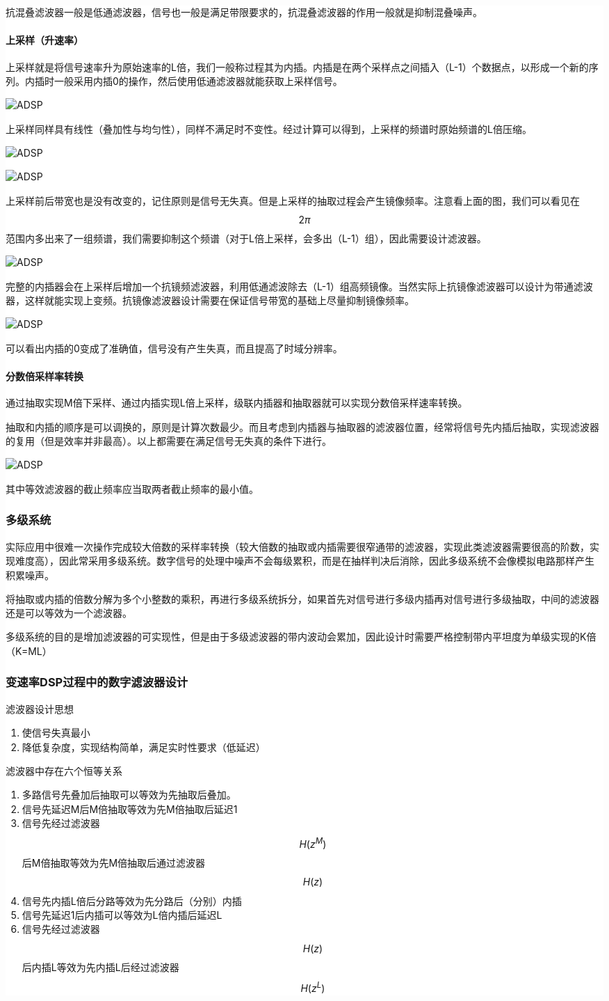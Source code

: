 抗混叠滤波器一般是低通滤波器，信号也一般是满足带限要求的，抗混叠滤波器的作用一般就是抑制混叠噪声。

#### 上采样（升速率）

上采样就是将信号速率升为原始速率的L倍，我们一般称过程其为内插。内插是在两个采样点之间插入（L-1）个数据点，以形成一个新的序列。内插时一般采用内插0的操作，然后使用低通滤波器就能获取上采样信号。

![ADSP](https://raw.githubusercontent.com/psycholsc/psycholsc.github.io/master/assets/UpScale.jpg)

上采样同样具有线性（叠加性与均匀性），同样不满足时不变性。经过计算可以得到，上采样的频谱时原始频谱的L倍压缩。

![ADSP](https://raw.githubusercontent.com/psycholsc/psycholsc.github.io/master/assets/USI.jpg)

![ADSP](https://raw.githubusercontent.com/psycholsc/psycholsc.github.io/master/assets/USII.jpg)

上采样前后带宽也是没有改变的，记住原则是信号无失真。但是上采样的抽取过程会产生镜像频率。注意看上面的图，我们可以看见在$$2\pi$$范围内多出来了一组频谱，我们需要抑制这个频谱（对于L倍上采样，会多出（L-1）组），因此需要设计滤波器。

![ADSP](https://raw.githubusercontent.com/psycholsc/psycholsc.github.io/master/assets/UpScale.png)

完整的内插器会在上采样后增加一个抗镜频滤波器，利用低通滤波除去（L-1）组高频镜像。当然实际上抗镜像滤波器可以设计为带通滤波器，这样就能实现上变频。抗镜像滤波器设计需要在保证信号带宽的基础上尽量抑制镜像频率。

![ADSP](https://raw.githubusercontent.com/psycholsc/psycholsc.github.io/master/assets/FullUpScale.jpg)

可以看出内插的0变成了准确值，信号没有产生失真，而且提高了时域分辨率。

#### 分数倍采样率转换

通过抽取实现M倍下采样、通过内插实现L倍上采样，级联内插器和抽取器就可以实现分数倍采样速率转换。

抽取和内插的顺序是可以调换的，原则是计算次数最少。而且考虑到内插器与抽取器的滤波器位置，经常将信号先内插后抽取，实现滤波器的复用（但是效率并非最高）。以上都需要在满足信号无失真的条件下进行。

![ADSP](https://raw.githubusercontent.com/psycholsc/psycholsc.github.io/master/assets/expI.png)

其中等效滤波器的截止频率应当取两者截止频率的最小值。

### 多级系统

实际应用中很难一次操作完成较大倍数的采样率转换（较大倍数的抽取或内插需要很窄通带的滤波器，实现此类滤波器需要很高的阶数，实现难度高），因此常采用多级系统。数字信号的处理中噪声不会每级累积，而是在抽样判决后消除，因此多级系统不会像模拟电路那样产生积累噪声。

将抽取或内插的倍数分解为多个小整数的乘积，再进行多级系统拆分，如果首先对信号进行多级内插再对信号进行多级抽取，中间的滤波器还是可以等效为一个滤波器。

多级系统的目的是增加滤波器的可实现性，但是由于多级滤波器的带内波动会累加，因此设计时需要严格控制带内平坦度为单级实现的K倍（K=ML）

### 变速率DSP过程中的数字滤波器设计

滤波器设计思想

1. 使信号失真最小
2. 降低复杂度，实现结构简单，满足实时性要求（低延迟）

滤波器中存在六个恒等关系

1. 多路信号先叠加后抽取可以等效为先抽取后叠加。
2. 信号先延迟M后M倍抽取等效为先M倍抽取后延迟1
3. 信号先经过滤波器$$H(z^M)$$后M倍抽取等效为先M倍抽取后通过滤波器$$H(z)$$
4. 信号先内插L倍后分路等效为先分路后（分别）内插
5. 信号先延迟1后内插可以等效为L倍内插后延迟L
6. 信号先经过滤波器$$H(z)$$后内插L等效为先内插L后经过滤波器$$H(z^L)$$
